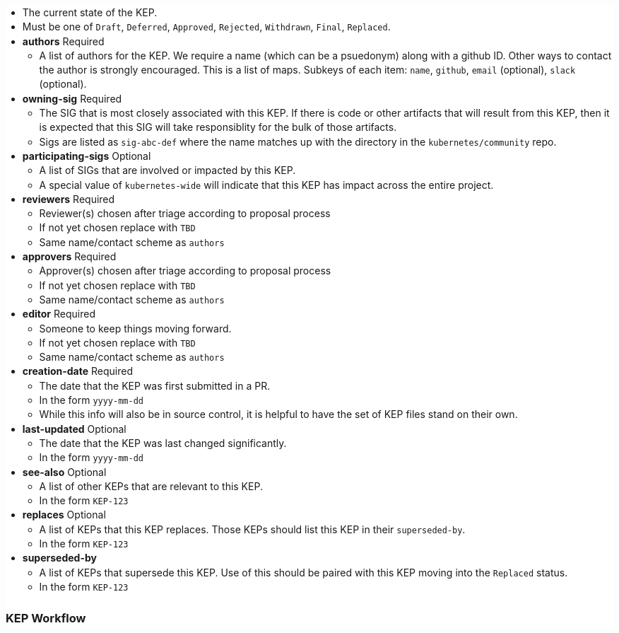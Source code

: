   * The current state of the KEP.
  * Must be one of `Draft`, `Deferred`, `Approved`, `Rejected`, `Withdrawn`,
    `Final`, `Replaced`.
* **authors** Required
  * A list of authors for the KEP.  We require a name (which can be a psuedonym)
    along with a github ID.  Other ways to contact the author is strongly
    encouraged.  This is a list of maps.  Subkeys of each item: `name`,
    `github`, `email` (optional), `slack` (optional).
* **owning-sig** Required
  * The SIG that is most closely associated with this KEP. If there is code or
    other artifacts that will result from this KEP, then it is expected that
    this SIG will take responsiblity for the bulk of those artifacts.
  * Sigs are listed as `sig-abc-def` where the name matches up with the
    directory in the `kubernetes/community` repo.
* **participating-sigs** Optional
  * A list of SIGs that are involved or impacted by this KEP.
  * A special value of `kubernetes-wide` will indicate that this KEP has impact
    across the entire project.
* **reviewers** Required
  * Reviewer(s) chosen after triage according to proposal process
  * If not yet chosen replace with `TBD`
  * Same name/contact scheme as `authors`
* **approvers** Required
  * Approver(s) chosen after triage according to proposal process
  * If not yet chosen replace with `TBD`
  * Same name/contact scheme as `authors`
* **editor** Required
  * Someone to keep things moving forward.
  * If not yet chosen replace with `TBD`
  * Same name/contact scheme as `authors`
* **creation-date** Required
  * The date that the KEP was first submitted in a PR.
  * In the form `yyyy-mm-dd`
  * While this info will also be in source control, it is helpful to have the set of KEP files stand on their own.
* **last-updated** Optional
  * The date that the KEP was last changed significantly.
  * In the form `yyyy-mm-dd`
* **see-also** Optional
  * A list of other KEPs that are relevant to this KEP.
  * In the form `KEP-123`
* **replaces** Optional
  * A list of KEPs that this KEP replaces.  Those KEPs should list this KEP in
    their `superseded-by`.
  * In the form `KEP-123`
* **superseded-by**
  * A list of KEPs that supersede this KEP. Use of this should be paired with
    this KEP moving into the `Replaced` status.
  * In the form `KEP-123`


### KEP Workflow
